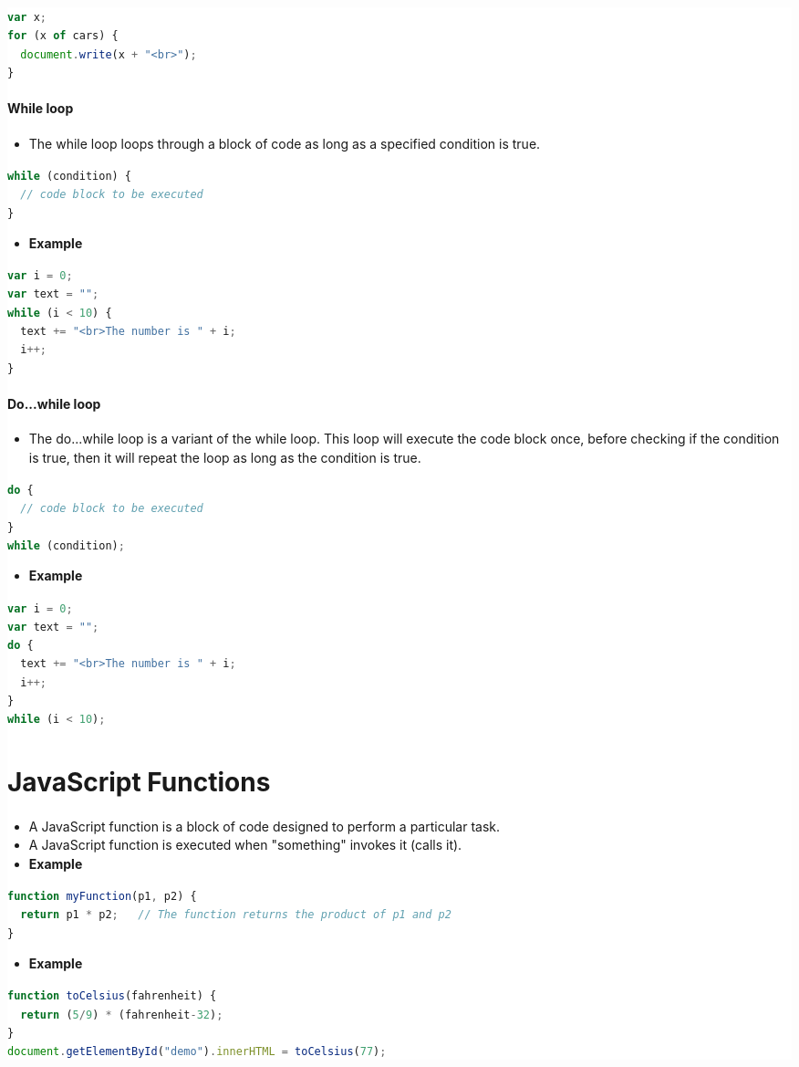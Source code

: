 ```javascript
var x;
for (x of cars) {
  document.write(x + "<br>");
}
```

#### While loop
- The while loop loops through a block of code as long as a specified condition is true.
```javascript
while (condition) {
  // code block to be executed
}
```
- **Example**
```javascript
var i = 0;
var text = "";
while (i < 10) {
  text += "<br>The number is " + i;
  i++;
}
```

#### Do...while loop
- The do...while loop is a variant of the while loop. This loop will execute the code block once, before checking if the condition is true, then it will repeat the loop as long as the condition is true.

```javascript
do {
  // code block to be executed
}
while (condition);
```
- **Example**
```javascript
var i = 0;
var text = "";
do {
  text += "<br>The number is " + i;
  i++;
}
while (i < 10);
```

# JavaScript Functions
- A JavaScript function is a block of code designed to perform a particular task.
- A JavaScript function is executed when "something" invokes it (calls it).
- **Example**
```javascript
function myFunction(p1, p2) {
  return p1 * p2;   // The function returns the product of p1 and p2
}
```
- **Example**
```javascript
function toCelsius(fahrenheit) {
  return (5/9) * (fahrenheit-32);
}
document.getElementById("demo").innerHTML = toCelsius(77);
```
